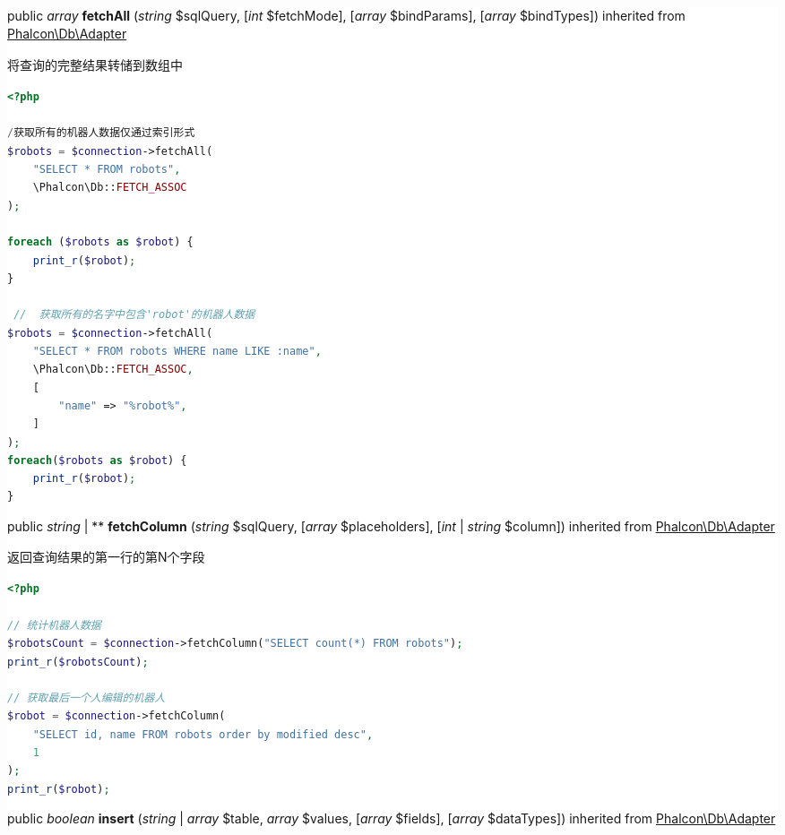 public *array* **fetchAll** (*string* $sqlQuery, [*int* $fetchMode], [*array* $bindParams], [*array* $bindTypes]) inherited from [Phalcon\Db\Adapter](/[[language]]/[[version]]/api/Phalcon_Db_Adapter)

将查询的完整结果转储到数组中

```php
<?php

/获取所有的机器人数据仅通过索引形式
$robots = $connection->fetchAll(
    "SELECT * FROM robots",
    \Phalcon\Db::FETCH_ASSOC
);

foreach ($robots as $robot) {
    print_r($robot);
}

 //  获取所有的名字中包含'robot'的机器人数据 
$robots = $connection->fetchAll(
    "SELECT * FROM robots WHERE name LIKE :name",
    \Phalcon\Db::FETCH_ASSOC,
    [
        "name" => "%robot%",
    ]
);
foreach($robots as $robot) {
    print_r($robot);
}

```

public *string* | ** **fetchColumn** (*string* $sqlQuery, [*array* $placeholders], [*int* | *string* $column]) inherited from [Phalcon\Db\Adapter](/[[language]]/[[version]]/api/Phalcon_Db_Adapter)

返回查询结果的第一行的第N个字段

```php
<?php

// 统计机器人数据 
$robotsCount = $connection->fetchColumn("SELECT count(*) FROM robots");
print_r($robotsCount);

// 获取最后一个人编辑的机器人 
$robot = $connection->fetchColumn(
    "SELECT id, name FROM robots order by modified desc",
    1
);
print_r($robot);

```

public *boolean* **insert** (*string* | *array* $table, *array* $values, [*array* $fields], [*array* $dataTypes]) inherited from [Phalcon\Db\Adapter](/[[language]]/[[version]]/api/Phalcon_Db_Adapter)
